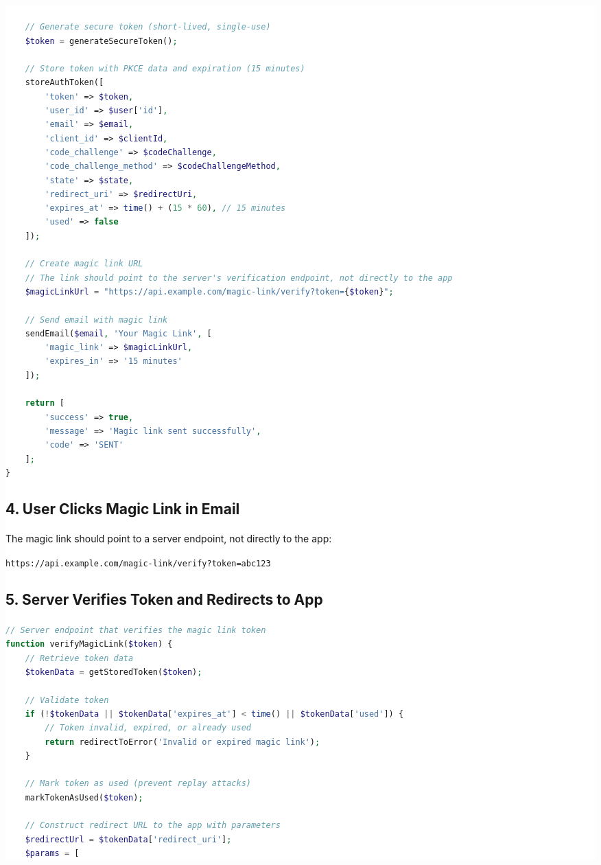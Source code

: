 ````php path=server-magic-link-handler.php mode=EDIT
    
    // Generate secure token (short-lived, single-use)
    $token = generateSecureToken();
    
    // Store token with PKCE data and expiration (15 minutes)
    storeAuthToken([
        'token' => $token,
        'user_id' => $user['id'],
        'email' => $email,
        'client_id' => $clientId,
        'code_challenge' => $codeChallenge,
        'code_challenge_method' => $codeChallengeMethod,
        'state' => $state,
        'redirect_uri' => $redirectUri,
        'expires_at' => time() + (15 * 60), // 15 minutes
        'used' => false
    ]);
    
    // Create magic link URL
    // The link should point to the server's verification endpoint, not directly to the app
    $magicLinkUrl = "https://api.example.com/magic-link/verify?token={$token}";
    
    // Send email with magic link
    sendEmail($email, 'Your Magic Link', [
        'magic_link' => $magicLinkUrl,
        'expires_in' => '15 minutes'
    ]);
    
    return [
        'success' => true,
        'message' => 'Magic link sent successfully',
        'code' => 'SENT'
    ];
}
````

## 4. User Clicks Magic Link in Email

The magic link should point to a server endpoint, not directly to the app:
```
https://api.example.com/magic-link/verify?token=abc123
```

## 5. Server Verifies Token and Redirects to App

````php path=server-verify-endpoint.php mode=EDIT
// Server endpoint that verifies the magic link token
function verifyMagicLink($token) {
    // Retrieve token data
    $tokenData = getStoredToken($token);
    
    // Validate token
    if (!$tokenData || $tokenData['expires_at'] < time() || $tokenData['used']) {
        // Token invalid, expired, or already used
        return redirectToError('Invalid or expired magic link');
    }
    
    // Mark token as used (prevent replay attacks)
    markTokenAsUsed($token);
    
    // Construct redirect URL to the app with parameters
    $redirectUrl = $tokenData['redirect_uri'];
    $params = [
````